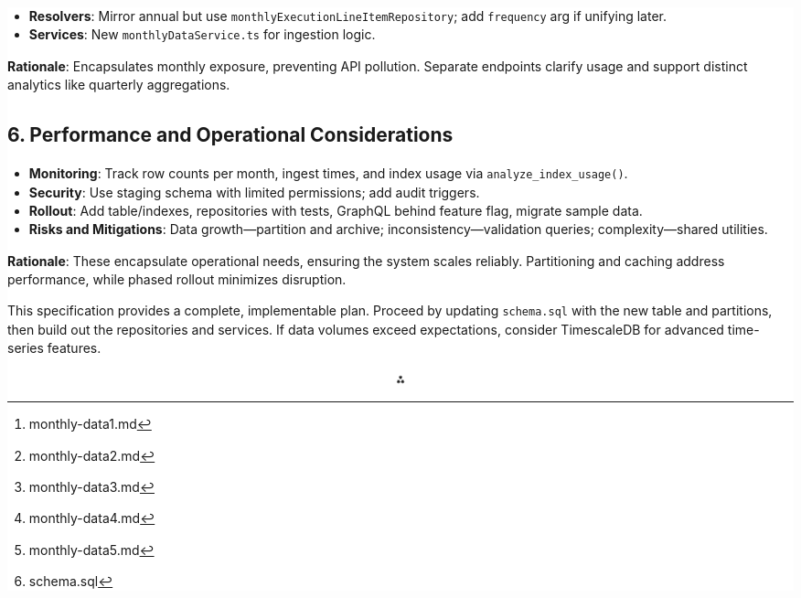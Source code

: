 - **Resolvers**: Mirror annual but use `monthlyExecutionLineItemRepository`; add `frequency` arg if unifying later.
- **Services**: New `monthlyDataService.ts` for ingestion logic.

**Rationale**: Encapsulates monthly exposure, preventing API pollution. Separate endpoints clarify usage and support distinct analytics like quarterly aggregations.

## 6. Performance and Operational Considerations

- **Monitoring**: Track row counts per month, ingest times, and index usage via `analyze_index_usage()`.
- **Security**: Use staging schema with limited permissions; add audit triggers.
- **Rollout**: Add table/indexes, repositories with tests, GraphQL behind feature flag, migrate sample data.
- **Risks and Mitigations**: Data growth—partition and archive; inconsistency—validation queries; complexity—shared utilities.

**Rationale**: These encapsulate operational needs, ensuring the system scales reliably. Partitioning and caching address performance, while phased rollout minimizes disruption.

This specification provides a complete, implementable plan. Proceed by updating `schema.sql` with the new table and partitions, then build out the repositories and services. If data volumes exceed expectations, consider TimescaleDB for advanced time-series features.
<span style="display:none">[^1][^2][^3][^4][^5][^6]</span>

<div style="text-align: center">⁂</div>

[^1]: monthly-data1.md

[^2]: monthly-data2.md

[^3]: monthly-data3.md

[^4]: monthly-data4.md

[^5]: monthly-data5.md

[^6]: schema.sql

